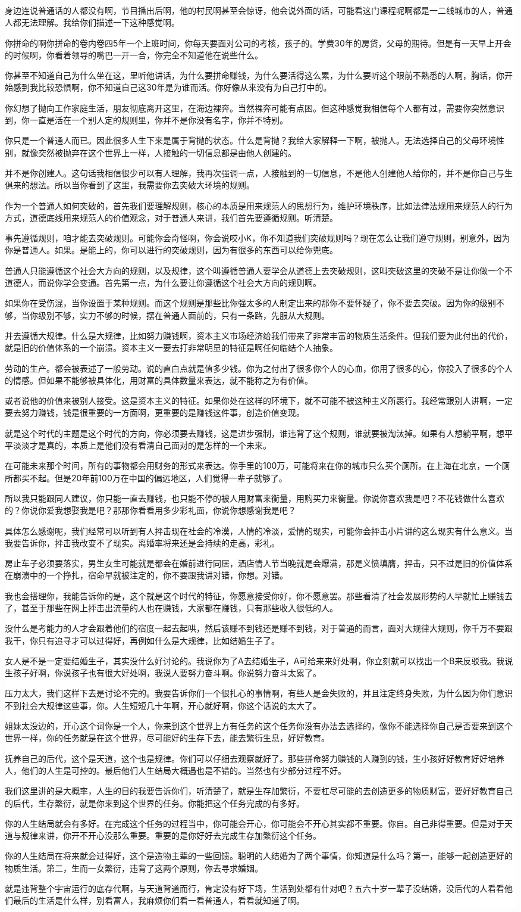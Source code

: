 身边连说普通话的人都没有啊，节目播出后啊，他的村民啊甚至会惊讶，他会说外面的话，可能看这门课程呢啊都是一二线城市的人，普通人都无法理解。我给你们描述一下这种感觉啊。

你拼命的啊你拼命的卷内卷四5年一个上班时间，你每天要面对公司的考核，孩子的。学费30年的房贷，父母的期待。但是有一天早上开会的时候啊，你看着领导的嘴巴一开一合，你完全不知道他在说些什么。

你甚至不知道自己为什么坐在这，里听他讲话，为什么要拼命赚钱，为什么要活得这么累，为什么要听这个眼前不熟悉的人啊，胸话，你开始感到我比较恐惧啊，你不知道自己这30年是为谁而活。你好像从来没有为自己打中的。

你幻想了抛向工作家庭生活，朋友彻底离开这里，在海边裸奔。当然裸奔可能有点困。但这种感觉我相信每个人都有过，需要你突然意识到，你一直是活在一个别人定的规则里，你并不是你没有名字，你并不特别。

你只是一个普通人而已。因此很多人生下来是属于背抛的状态。什么是背抛？我给大家解释一下啊，被抛人。无法选择自己的父母环境性别，就像突然被抛弃在这个世界上一样，人接触的一切信息都是由他人创建的。

并不是你创建人。这句话我相信很少可以有人理解，我再次强调一点，人接触到的一切信息，不是他人创建他人给你的，并不是你自己与生俱来的想法。所以当你看到了这里，我需要你去突破大环境的规则。

作为一个普通人如何突破的，首先我们要理解规则，核心的本质是用来规范人的思想行为，维护环境秩序，比如法律法规用来规范人的行为方式，道德底线用来规范人的价值观念，对于普通人来讲，我们首先要遵循规则。听清楚。

事先遵循规则，咱才能去突破规则。可能你会奇怪啊，你会说哎小K，你不知道我们突破规则吗？现在怎么让我们遵守规则，别意外，因为你是普通人。如果。是能上的，你可以进行的突破规则，因为有很多的东西可以给你兜底。

普通人只能遵循这个社会大方向的规则，以及规律，这个叫遵循普通人要学会从道德上去突破规则，这叫突破这里的突破不是让你做一个不道德人，而说你学会变通。首先第一点，为什么要让你遵循这个社会大方向的规则啊。

如果你在受伤混，当你设置于某种规则。而这个规则是那些比你强太多的人制定出来的那你不要怀疑了，你不要去突破。因为你的级别不够，当你级别不够，实力不够的时候，摆在普通人面前的，只有一条路，先服从大规则。

并去遵循大规律。什么是大规律，比如努力赚钱啊，资本主义市场经济给我们带来了非常丰富的物质生活条件。但我们要为此付出的代价，就是旧的价值体系的一个崩溃。资本主义一要去打非常明显的特征是啊任何临结个人抽象。

劳动的生产。都会被表述了一般劳动。说的直白点就是值多少钱。你为之付出了很多你个人的心血，你用了很多的心，你投入了很多的个人的情感。但如果不能够被具体化，用财富的具体数量来表达，就不能称之为有价值。

或者说他的价值来被别人接受。这是资本主义的特征。如果你处在这样的环境下，就不可能不被这种主义所裹行。我经常跟别人讲啊，一定要去努力赚钱，钱是很重要的一方面啊，更重要的是赚钱这件事，创造价值变现。

就是这个时代的主题是这个时代的方向，你必须要去赚钱，这是进步强制，谁违背了这个规则，谁就要被淘汰掉。如果有人想躺平啊，想平平淡淡才是真的，本质上是他们没有看清自己面对的是怎样的一个未来。

在可能未来那个时间，所有的事物都会用财务的形式来表达。你手里的100万，可能将来在你的城市只么买个厕所。在上海在北京，一个厕所都买不起。但是20年前100万在中国的偏远地区，人们觉得一辈子就够了。

所以我只能跟同人建议，你只能一直去赚钱，也只能不停的被人用财富来衡量，用购买力来衡量。你说你喜欢我是吧？不花钱做什么喜欢的？你说你爱我想娶我是吧？那那你看看用多少彩礼面，你说你想感谢我是吧？

具体怎么感谢呢，我们经常可以听到有人抨击现在社会的冷漠，人情的冷淡，爱情的现实，可能你会抨击小片讲的这么现实有什么意义。当我要告诉你，抨击我改变不了现实。离婚率将来还是会持续的走高，彩礼。

房止车子必须要落实，男生女生可能就是都会在婚前进行同居，酒店情人节当晚就是会爆满，那是义愤填膺，抨击，只不过是旧的价值体系在崩溃中的一个挣扎，宿命早就被注定的，你不要跟我讲对错，你想。对错。

我也会搭理你，我能告诉你的是，这个就是这个时代的特征，你愿意接受你好，你不愿意罢。那些看清了社会发展形势的人早就忙上赚钱去了，甚至于那些在网上抨击出流量的人也在赚钱，大家都在赚钱，只有那些收入很低的人。

没什么是考能力的人才会跟着他们的宿度一起去起哄，然后该赚不到钱还是赚不到钱，对于普通的而言，面对大规律大规则，你千万不要跟我干，你只有追寻才可以过得好，再例如什么是大规律，比如结婚生子了。

女人是不是一定要结婚生子，其实没什么好讨论的。我说你为了A去结婚生子，A可给来来好处啊，你立刻就可以找出一个B来反驳我。我说生孩子好啊，你说孩子也有很大好处啊，我说人要努力奋斗啊。你说努力奋斗太累了。

压力太大，我们这样下去是讨论不完的。我要告诉你们一个很扎心的事情啊，有些人是会失败的，并且注定终身失败，为什么因为你们意识不到社会大规律这些事，你。人生短短几十年啊，开心就好啊，你这个话说的太大了。

姐妹太没边的，开心这个词你是一个人，你来到这个世界上方有任务的这个任务你没有办法去选择的，像你不能选择你自己是否要来到这个世界一样，你的任务就是在这个世界，尽可能好的生存下去，能去繁衍生息，好好教育。

抚养自己的后代，这个是天道，这个也是规律。你们可以仔细去观察就好了。那些拼命努力赚钱的人赚到的钱，生小孩好好教育好好培养人，他们的人生是可控的。最后他们人生结局大概遇也是不错的。当然也有少部分过程不好。

我们这里讲的是大概率，人生的目的我要告诉你们，听清楚了，就是生存加繁衍，不要杠尽可能的去创造更多的物质财富，要好好教育自己的后代，生存繁衍，就是你来到这个世界的任务。你能把这个任务完成的有多好。

你的人生结局就会有多好。在完成这个任务的过程当中，你可能会开心，你可能会不开心其实都不重要。你自。自己非得重要。但是对于天道与规律来讲，你开不开心没那么重要。重要的是你好好去完成生存加繁衍这个任务。

你的人生结局在将来就会过得好，这个是造物主辈的一些回馈。聪明的人结婚为了两个事情，你知道是什么吗？第一，能够一起创造更好的物质生活。第二，生而一女繁衍，违背了这两个原则，你去寻求婚姻。

就是违背整个宇宙运行的底存代啊，与天道背道而行，肯定没有好下场，生活到处都有什对吧？五六十岁一辈子没结婚，没后代的人看看他们最后的生活是什么样，别看富人，我麻烦你们看一看普通人，看看就知道了啊。
